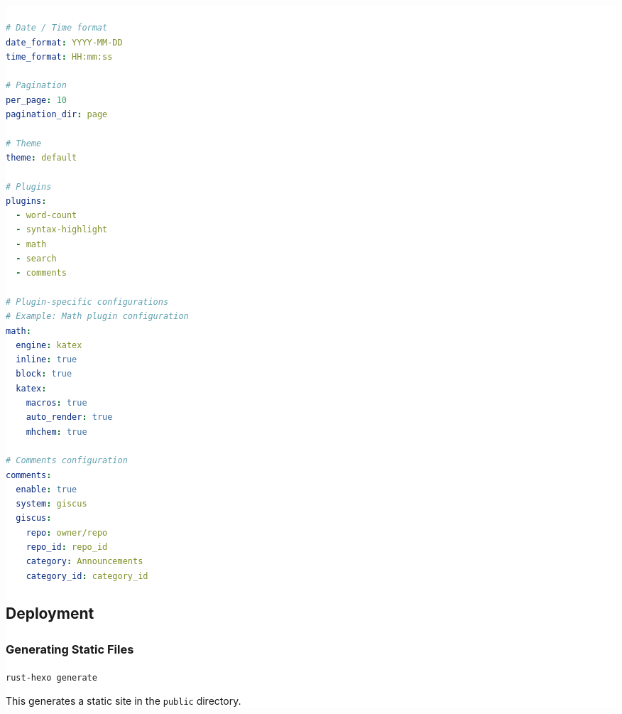 ```yaml

# Date / Time format
date_format: YYYY-MM-DD
time_format: HH:mm:ss

# Pagination
per_page: 10
pagination_dir: page

# Theme
theme: default

# Plugins
plugins:
  - word-count
  - syntax-highlight
  - math
  - search
  - comments

# Plugin-specific configurations
# Example: Math plugin configuration
math:
  engine: katex
  inline: true
  block: true
  katex:
    macros: true
    auto_render: true
    mhchem: true

# Comments configuration
comments:
  enable: true
  system: giscus
  giscus:
    repo: owner/repo
    repo_id: repo_id
    category: Announcements
    category_id: category_id
```

## Deployment

### Generating Static Files

```bash
rust-hexo generate
```

This generates a static site in the `public` directory.
